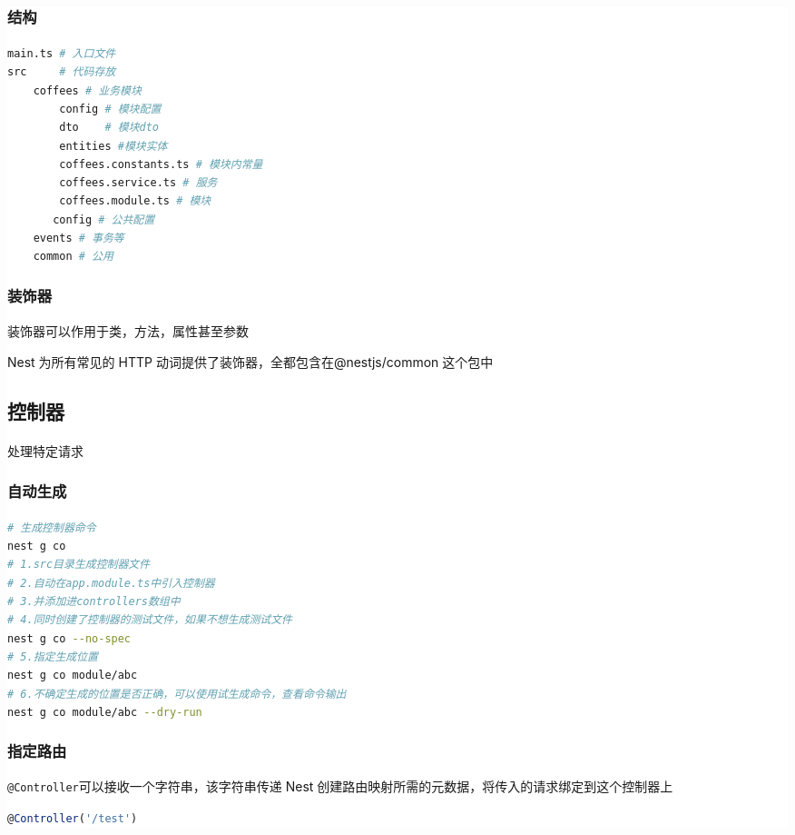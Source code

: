 ### 结构

```bash
main.ts # 入口文件
src     # 代码存放
    coffees # 业务模块
        config # 模块配置
        dto    # 模块dto
        entities #模块实体
        coffees.constants.ts # 模块内常量
        coffees.service.ts # 服务
        coffees.module.ts # 模块
       config # 公共配置
    events # 事务等
    common # 公用

```

### 装饰器

装饰器可以作用于类，方法，属性甚至参数

Nest 为所有常见的 HTTP 动词提供了装饰器，全都包含在@nestjs/common 这个包中

## 控制器

处理特定请求

### 自动生成

```bash
# 生成控制器命令
nest g co
# 1.src目录生成控制器文件
# 2.自动在app.module.ts中引入控制器
# 3.并添加进controllers数组中
# 4.同时创建了控制器的测试文件，如果不想生成测试文件
nest g co --no-spec
# 5.指定生成位置
nest g co module/abc
# 6.不确定生成的位置是否正确，可以使用试生成命令，查看命令输出
nest g co module/abc --dry-run

```

### 指定路由

`@Controller`可以接收一个字符串，该字符串传递 Nest 创建路由映射所需的元数据，将传入的请求绑定到这个控制器上

```ts
@Controller('/test')

```
